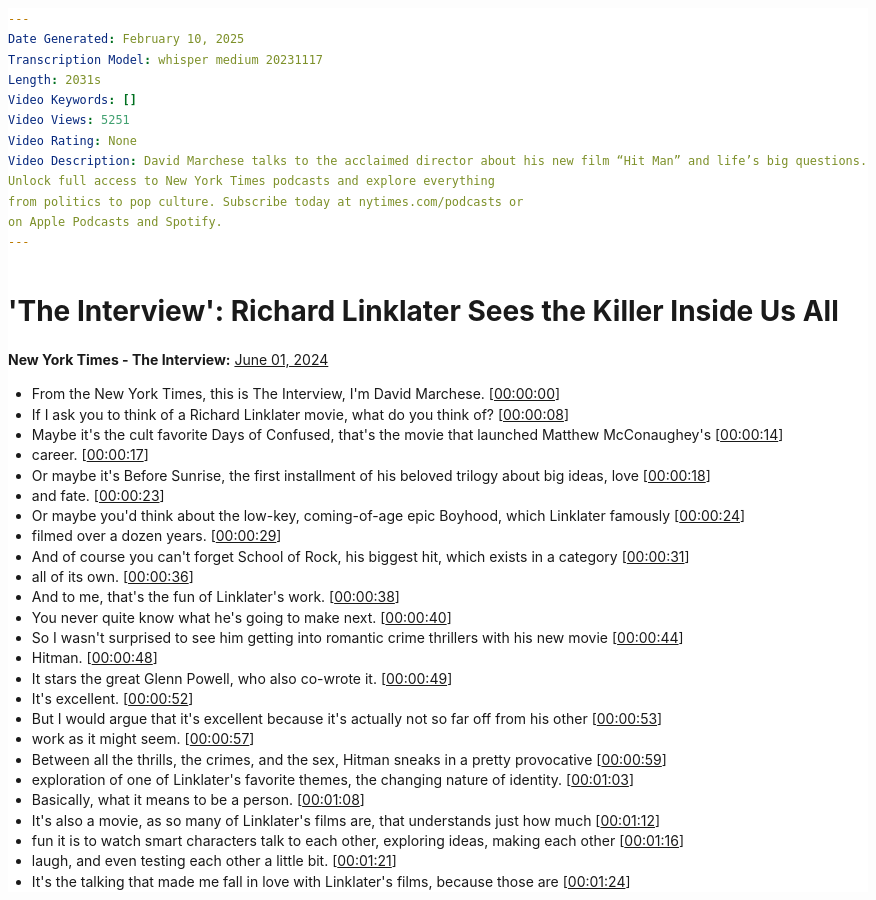 ```yaml
---
Date Generated: February 10, 2025
Transcription Model: whisper medium 20231117
Length: 2031s
Video Keywords: []
Video Views: 5251
Video Rating: None
Video Description: David Marchese talks to the acclaimed director about his new film “Hit Man” and life’s big questions.Unlock full access to New York Times podcasts and explore everything
from politics to pop culture. Subscribe today at nytimes.com/podcasts or
on Apple Podcasts and Spotify.
---
```


# 'The Interview': Richard Linklater Sees the Killer Inside Us All
**New York Times - The Interview:** [June 01, 2024](https://www.youtube.com/watch?v=V9kGMMef0UU)
*  From the New York Times, this is The Interview, I'm David Marchese. [[00:00:00](https://www.youtube.com/watch?v=V9kGMMef0UU&t=0.0s)]
*  If I ask you to think of a Richard Linklater movie, what do you think of? [[00:00:08](https://www.youtube.com/watch?v=V9kGMMef0UU&t=8.0s)]
*  Maybe it's the cult favorite Days of Confused, that's the movie that launched Matthew McConaughey's [[00:00:14](https://www.youtube.com/watch?v=V9kGMMef0UU&t=14.040000000000001s)]
*  career. [[00:00:17](https://www.youtube.com/watch?v=V9kGMMef0UU&t=17.88s)]
*  Or maybe it's Before Sunrise, the first installment of his beloved trilogy about big ideas, love [[00:00:18](https://www.youtube.com/watch?v=V9kGMMef0UU&t=18.88s)]
*  and fate. [[00:00:23](https://www.youtube.com/watch?v=V9kGMMef0UU&t=23.84s)]
*  Or maybe you'd think about the low-key, coming-of-age epic Boyhood, which Linklater famously [[00:00:24](https://www.youtube.com/watch?v=V9kGMMef0UU&t=24.84s)]
*  filmed over a dozen years. [[00:00:29](https://www.youtube.com/watch?v=V9kGMMef0UU&t=29.84s)]
*  And of course you can't forget School of Rock, his biggest hit, which exists in a category [[00:00:31](https://www.youtube.com/watch?v=V9kGMMef0UU&t=31.56s)]
*  all of its own. [[00:00:36](https://www.youtube.com/watch?v=V9kGMMef0UU&t=36.6s)]
*  And to me, that's the fun of Linklater's work. [[00:00:38](https://www.youtube.com/watch?v=V9kGMMef0UU&t=38.6s)]
*  You never quite know what he's going to make next. [[00:00:40](https://www.youtube.com/watch?v=V9kGMMef0UU&t=40.96s)]
*  So I wasn't surprised to see him getting into romantic crime thrillers with his new movie [[00:00:44](https://www.youtube.com/watch?v=V9kGMMef0UU&t=44.04s)]
*  Hitman. [[00:00:48](https://www.youtube.com/watch?v=V9kGMMef0UU&t=48.32s)]
*  It stars the great Glenn Powell, who also co-wrote it. [[00:00:49](https://www.youtube.com/watch?v=V9kGMMef0UU&t=49.32s)]
*  It's excellent. [[00:00:52](https://www.youtube.com/watch?v=V9kGMMef0UU&t=52.16s)]
*  But I would argue that it's excellent because it's actually not so far off from his other [[00:00:53](https://www.youtube.com/watch?v=V9kGMMef0UU&t=53.16s)]
*  work as it might seem. [[00:00:57](https://www.youtube.com/watch?v=V9kGMMef0UU&t=57.480000000000004s)]
*  Between all the thrills, the crimes, and the sex, Hitman sneaks in a pretty provocative [[00:00:59](https://www.youtube.com/watch?v=V9kGMMef0UU&t=59.36s)]
*  exploration of one of Linklater's favorite themes, the changing nature of identity. [[00:01:03](https://www.youtube.com/watch?v=V9kGMMef0UU&t=63.68s)]
*  Basically, what it means to be a person. [[00:01:08](https://www.youtube.com/watch?v=V9kGMMef0UU&t=68.92s)]
*  It's also a movie, as so many of Linklater's films are, that understands just how much [[00:01:12](https://www.youtube.com/watch?v=V9kGMMef0UU&t=72.36s)]
*  fun it is to watch smart characters talk to each other, exploring ideas, making each other [[00:01:16](https://www.youtube.com/watch?v=V9kGMMef0UU&t=76.2s)]
*  laugh, and even testing each other a little bit. [[00:01:21](https://www.youtube.com/watch?v=V9kGMMef0UU&t=81.03999999999999s)]
*  It's the talking that made me fall in love with Linklater's films, because those are [[00:01:24](https://www.youtube.com/watch?v=V9kGMMef0UU&t=84.28s)]